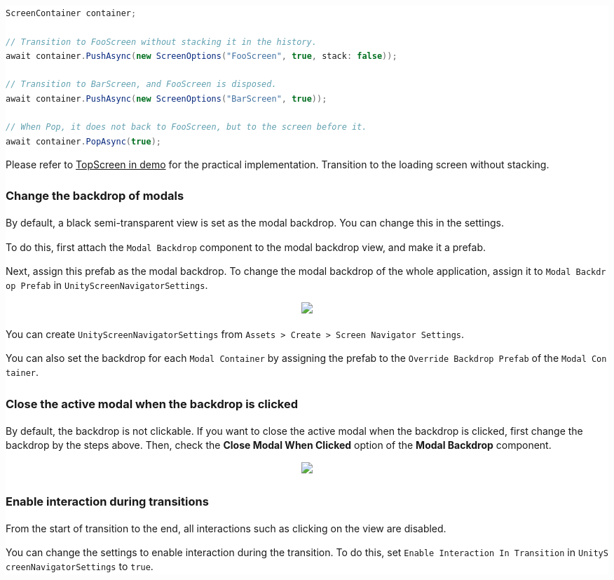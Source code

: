 ```cs
ScreenContainer container;

// Transition to FooScreen without stacking it in the history.
await container.PushAsync(new ScreenOptions("FooScreen", true, stack: false));

// Transition to BarScreen, and FooScreen is disposed.
await container.PushAsync(new ScreenOptions("BarScreen", true));

// When Pop, it does not back to FooScreen, but to the screen before it.
await container.PopAsync(true);
```

Please refer to [TopScreen in demo](https://github.com/Zitga-Tech/ZBase.UnityScreenNavigator/blob/master/Assets/Samples/Scripts/TopScreen.cs) for the practical implementation.
Transition to the loading screen without stacking.

### Change the backdrop of modals
By default, a black semi-transparent view is set as the modal backdrop.
You can change this in the settings.

To do this, first attach the `Modal Backdrop` component to the modal backdrop view, and make it a prefab.

Next, assign this prefab as the modal backdrop.
To change the modal backdrop of the whole application, assign it to `Modal Backdrop Prefab` in `UnityScreenNavigatorSettings`.

<p align="center">
  <img width=500 src="https://user-images.githubusercontent.com/47441314/137837643-f5c7cc13-a379-4c0f-9c34-1e9c19869136.png">
</p>

You can create `UnityScreenNavigatorSettings` from `Assets > Create > Screen Navigator Settings`.

You can also set the backdrop for each `Modal Container` by assigning the prefab to the `Override Backdrop Prefab` of the `Modal Container`.

### Close the active modal when the backdrop is clicked
By default, the backdrop is not clickable.
If you want to close the active modal when the backdrop is clicked, first change the backdrop by the steps above.
Then, check the **Close Modal When Clicked** option of the **Modal Backdrop** component.

<p align="center">
  <img width=500 src="https://user-images.githubusercontent.com/47441314/182382933-14af7d19-50e4-4cbc-ac89-bd9702df26af.png">
</p>

### Enable interaction during transitions
From the start of transition to the end, all interactions such as clicking on the view are disabled.

You can change the settings to enable interaction during the transition.
To do this, set `Enable Interaction In Transition` in `UnityScreenNavigatorSettings` to `true`.
